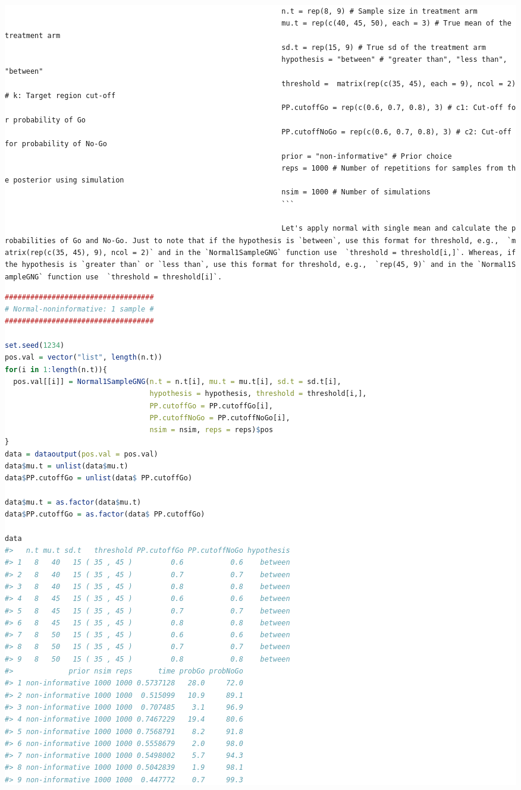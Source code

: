                                                                      n.t = rep(8, 9) # Sample size in treatment arm
                                                                     mu.t = rep(c(40, 45, 50), each = 3) # True mean of the treatment arm
                                                                     sd.t = rep(15, 9) # True sd of the treatment arm
                                                                     hypothesis = "between" # "greater than", "less than", "between"
                                                                     threshold =  matrix(rep(c(35, 45), each = 9), ncol = 2) # k: Target region cut-off
                                                                     PP.cutoffGo = rep(c(0.6, 0.7, 0.8), 3) # c1: Cut-off for probability of Go
                                                                     PP.cutoffNoGo = rep(c(0.6, 0.7, 0.8), 3) # c2: Cut-off for probability of No-Go
                                                                     prior = "non-informative" # Prior choice
                                                                     reps = 1000 # Number of repetitions for samples from the posterior using simulation
                                                                     nsim = 1000 # Number of simulations
                                                                     ```

                                                                     Let's apply normal with single mean and calculate the probabilities of Go and No-Go. Just to note that if the hypothesis is `between`, use this format for threshold, e.g.,  `matrix(rep(c(35, 45), 9), ncol = 2)` and in the `Normal1SampleGNG` function use  `threshold = threshold[i,]`. Whereas, if the hypothesis is `greater than` or `less than`, use this format for threshold, e.g.,  `rep(45, 9)` and in the `Normal1SampleGNG` function use  `threshold = threshold[i]`.


```r
###################################
# Normal-noninformative: 1 sample #
###################################

set.seed(1234)
pos.val = vector("list", length(n.t))
for(i in 1:length(n.t)){
  pos.val[[i]] = Normal1SampleGNG(n.t = n.t[i], mu.t = mu.t[i], sd.t = sd.t[i],
                                  hypothesis = hypothesis, threshold = threshold[i,],
                                  PP.cutoffGo = PP.cutoffGo[i],
                                  PP.cutoffNoGo = PP.cutoffNoGo[i],
                                  nsim = nsim, reps = reps)$pos
}
data = dataoutput(pos.val = pos.val)
data$mu.t = unlist(data$mu.t)
data$PP.cutoffGo = unlist(data$ PP.cutoffGo)

data$mu.t = as.factor(data$mu.t)
data$PP.cutoffGo = as.factor(data$ PP.cutoffGo)

data
#>   n.t mu.t sd.t   threshold PP.cutoffGo PP.cutoffNoGo hypothesis
#> 1   8   40   15 ( 35 , 45 )         0.6           0.6    between
#> 2   8   40   15 ( 35 , 45 )         0.7           0.7    between
#> 3   8   40   15 ( 35 , 45 )         0.8           0.8    between
#> 4   8   45   15 ( 35 , 45 )         0.6           0.6    between
#> 5   8   45   15 ( 35 , 45 )         0.7           0.7    between
#> 6   8   45   15 ( 35 , 45 )         0.8           0.8    between
#> 7   8   50   15 ( 35 , 45 )         0.6           0.6    between
#> 8   8   50   15 ( 35 , 45 )         0.7           0.7    between
#> 9   8   50   15 ( 35 , 45 )         0.8           0.8    between
#>             prior nsim reps      time probGo probNoGo
#> 1 non-informative 1000 1000 0.5737128   28.0     72.0
#> 2 non-informative 1000 1000  0.515099   10.9     89.1
#> 3 non-informative 1000 1000  0.707485    3.1     96.9
#> 4 non-informative 1000 1000 0.7467229   19.4     80.6
#> 5 non-informative 1000 1000 0.7568791    8.2     91.8
#> 6 non-informative 1000 1000 0.5558679    2.0     98.0
#> 7 non-informative 1000 1000 0.5498002    5.7     94.3
#> 8 non-informative 1000 1000 0.5042839    1.9     98.1
#> 9 non-informative 1000 1000  0.447772    0.7     99.3
```
